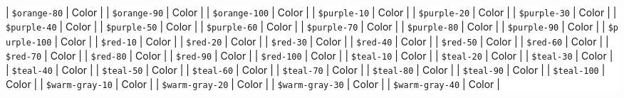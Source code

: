 | `$orange-80`           | Color |
| `$orange-90`           | Color |
| `$orange-100`          | Color |
| `$purple-10`           | Color |
| `$purple-20`           | Color |
| `$purple-30`           | Color |
| `$purple-40`           | Color |
| `$purple-50`           | Color |
| `$purple-60`           | Color |
| `$purple-70`           | Color |
| `$purple-80`           | Color |
| `$purple-90`           | Color |
| `$purple-100`          | Color |
| `$red-10`              | Color |
| `$red-20`              | Color |
| `$red-30`              | Color |
| `$red-40`              | Color |
| `$red-50`              | Color |
| `$red-60`              | Color |
| `$red-70`              | Color |
| `$red-80`              | Color |
| `$red-90`              | Color |
| `$red-100`             | Color |
| `$teal-10`             | Color |
| `$teal-20`             | Color |
| `$teal-30`             | Color |
| `$teal-40`             | Color |
| `$teal-50`             | Color |
| `$teal-60`             | Color |
| `$teal-70`             | Color |
| `$teal-80`             | Color |
| `$teal-90`             | Color |
| `$teal-100`            | Color |
| `$warm-gray-10`        | Color |
| `$warm-gray-20`        | Color |
| `$warm-gray-30`        | Color |
| `$warm-gray-40`        | Color |